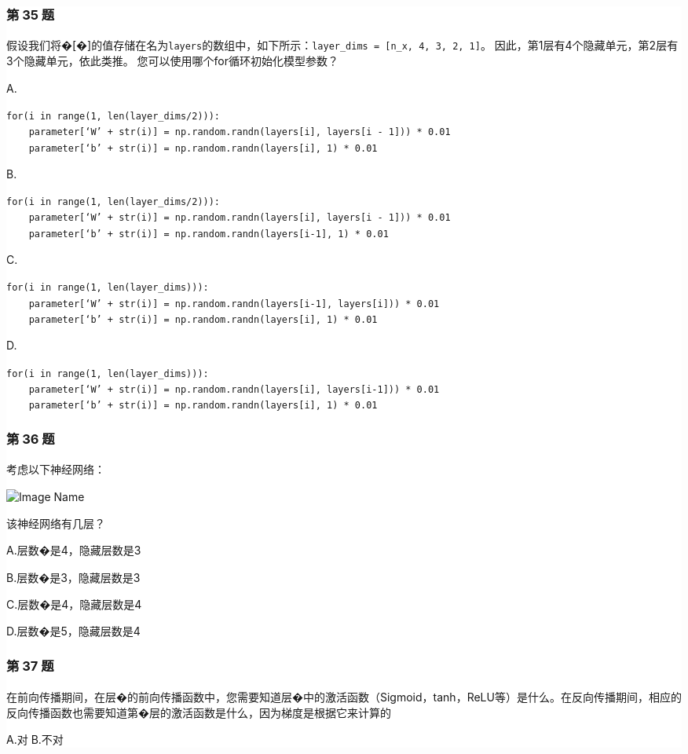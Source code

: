 ### 第 35 题

假设我们将�[�]的值存储在名为`layers`的数组中，如下所示：`layer_dims = [n_x, 4, 3, 2, 1]`。 因此，第1层有4个隐藏单元，第2层有3个隐藏单元，依此类推。 您可以使用哪个for循环初始化模型参数？

A.

```
for(i in range(1, len(layer_dims/2))):  
    parameter[‘W’ + str(i)] = np.random.randn(layers[i], layers[i - 1])) * 0.01  
    parameter[‘b’ + str(i)] = np.random.randn(layers[i], 1) * 0.01
```

B.

```
for(i in range(1, len(layer_dims/2))):  
    parameter[‘W’ + str(i)] = np.random.randn(layers[i], layers[i - 1])) * 0.01  
    parameter[‘b’ + str(i)] = np.random.randn(layers[i-1], 1) * 0.01
```

C.

```
for(i in range(1, len(layer_dims))):  
    parameter[‘W’ + str(i)] = np.random.randn(layers[i-1], layers[i])) * 0.01  
    parameter[‘b’ + str(i)] = np.random.randn(layers[i], 1) * 0.01
```

D.

```
for(i in range(1, len(layer_dims))):  
    parameter[‘W’ + str(i)] = np.random.randn(layers[i], layers[i-1])) * 0.01  
    parameter[‘b’ + str(i)] = np.random.randn(layers[i], 1) * 0.01
```

### 第 36 题

考虑以下神经网络：

![Image Name](https://cdn.kesci.com/upload/image/q48fz9tz0b.jpg?imageView2/0/w/960/h/960)

该神经网络有几层？

A.层数�是4，隐藏层数是3

B.层数�是3，隐藏层数是3

C.层数�是4，隐藏层数是4

D.层数�是5，隐藏层数是4

### 第 37 题

在前向传播期间，在层�的前向传播函数中，您需要知道层�中的激活函数（Sigmoid，tanh，ReLU等）是什么。在反向传播期间，相应的反向传播函数也需要知道第�层的激活函数是什么，因为梯度是根据它来计算的

A.对
B.不对
